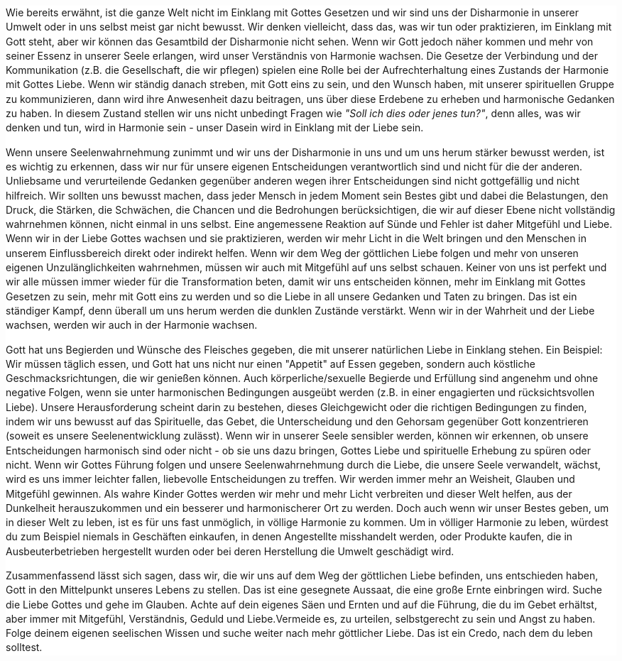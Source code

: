 Wie bereits erwähnt, ist die ganze Welt nicht im Einklang mit Gottes Gesetzen und wir sind uns der Disharmonie in unserer Umwelt oder in uns selbst meist gar nicht bewusst. Wir denken vielleicht, dass das, was wir tun oder praktizieren, im Einklang mit Gott steht, aber wir können das Gesamtbild der Disharmonie nicht sehen. Wenn wir Gott jedoch näher kommen und mehr von seiner Essenz in unserer Seele erlangen, wird unser Verständnis von Harmonie wachsen. Die Gesetze der Verbindung und der Kommunikation (z.B. die Gesellschaft, die wir pflegen) spielen eine Rolle bei der Aufrechterhaltung eines Zustands der Harmonie mit Gottes Liebe. Wenn wir ständig danach streben, mit Gott eins zu sein, und den Wunsch haben, mit unserer spirituellen Gruppe zu kommunizieren, dann wird ihre Anwesenheit dazu beitragen, uns über diese Erdebene zu erheben und harmonische Gedanken zu haben. In diesem Zustand stellen wir uns nicht unbedingt Fragen wie *"Soll ich dies oder jenes tun?"*, denn alles, was wir denken und tun, wird in Harmonie sein - unser Dasein wird in Einklang mit der Liebe sein.

Wenn unsere Seelenwahrnehmung zunimmt und wir uns der Disharmonie in uns und um uns herum stärker bewusst werden, ist es wichtig zu erkennen, dass wir nur für unsere eigenen Entscheidungen verantwortlich sind und nicht für die der anderen. Unliebsame und verurteilende Gedanken gegenüber anderen wegen ihrer Entscheidungen sind nicht gottgefällig und nicht hilfreich. Wir sollten uns bewusst machen, dass jeder Mensch in jedem Moment sein Bestes gibt und dabei die Belastungen, den Druck, die Stärken, die Schwächen, die Chancen und die Bedrohungen berücksichtigen, die wir auf dieser Ebene nicht vollständig wahrnehmen können, nicht einmal in uns selbst. Eine angemessene Reaktion auf Sünde und Fehler ist daher Mitgefühl und Liebe. Wenn wir in der Liebe Gottes wachsen und sie praktizieren, werden wir mehr Licht in die Welt bringen und den Menschen in unserem Einflussbereich direkt oder indirekt helfen. Wenn wir dem Weg der göttlichen Liebe folgen und mehr von unseren eigenen Unzulänglichkeiten wahrnehmen, müssen wir auch mit Mitgefühl auf uns selbst schauen. Keiner von uns ist perfekt und wir alle müssen immer wieder für die Transformation beten, damit wir uns entscheiden können, mehr im Einklang mit Gottes Gesetzen zu sein, mehr mit Gott eins zu werden und so die Liebe in all unsere Gedanken und Taten zu bringen. Das ist ein ständiger Kampf, denn überall um uns herum werden die dunklen Zustände verstärkt. Wenn wir in der Wahrheit und der Liebe wachsen, werden wir auch in der Harmonie wachsen.

Gott hat uns Begierden und Wünsche des Fleisches gegeben, die mit unserer natürlichen Liebe in Einklang stehen. Ein Beispiel: Wir müssen täglich essen, und Gott hat uns nicht nur einen "Appetit" auf Essen gegeben, sondern auch köstliche Geschmacksrichtungen, die wir genießen können. Auch körperliche/sexuelle Begierde und Erfüllung sind angenehm und ohne negative Folgen, wenn sie unter harmonischen Bedingungen ausgeübt werden (z.B. in einer engagierten und rücksichtsvollen Liebe). Unsere Herausforderung scheint darin zu bestehen, dieses Gleichgewicht oder die richtigen Bedingungen zu finden, indem wir uns bewusst auf das Spirituelle, das Gebet, die Unterscheidung und den Gehorsam gegenüber Gott konzentrieren (soweit es unsere Seelenentwicklung zulässt). Wenn wir in unserer Seele sensibler werden, können wir erkennen, ob unsere Entscheidungen harmonisch sind oder nicht - ob sie uns dazu bringen, Gottes Liebe und spirituelle Erhebung zu spüren oder nicht. Wenn wir Gottes Führung folgen und unsere Seelenwahrnehmung durch die Liebe, die unsere Seele verwandelt, wächst, wird es uns immer leichter fallen, liebevolle Entscheidungen zu treffen. Wir werden immer mehr an Weisheit, Glauben und Mitgefühl gewinnen. Als wahre Kinder Gottes werden wir mehr und mehr Licht verbreiten und dieser Welt helfen, aus der Dunkelheit herauszukommen und ein besserer und harmonischerer Ort zu werden. Doch auch wenn wir unser Bestes geben, um in dieser Welt zu leben, ist es für uns fast unmöglich, in völlige Harmonie zu kommen. Um in völliger Harmonie zu leben, würdest du zum Beispiel niemals in Geschäften einkaufen, in denen Angestellte misshandelt werden, oder Produkte kaufen, die in Ausbeuterbetrieben hergestellt wurden oder bei deren Herstellung die Umwelt geschädigt wird.

Zusammenfassend lässt sich sagen, dass wir, die wir uns auf dem Weg der göttlichen Liebe befinden, uns entschieden haben, Gott in den Mittelpunkt unseres Lebens zu stellen. Das ist eine gesegnete Aussaat, die eine große Ernte einbringen wird. Suche die Liebe Gottes und gehe im Glauben. Achte auf dein eigenes Säen und Ernten und auf die Führung, die du im Gebet erhältst, aber immer mit Mitgefühl, Verständnis, Geduld und Liebe.Vermeide es, zu urteilen, selbstgerecht zu sein und Angst zu haben.  Folge deinem eigenen seelischen Wissen und suche weiter nach mehr göttlicher Liebe. Das ist ein Credo, nach dem du leben solltest.
